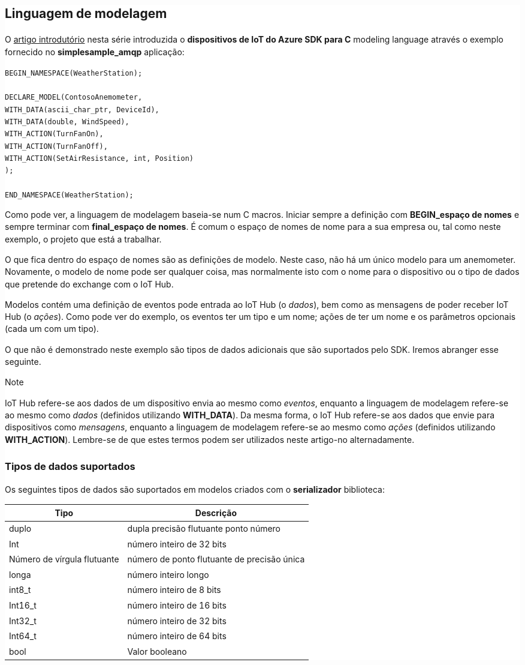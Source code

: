 ## <a name="the-modeling-language"></a>Linguagem de modelagem
O [artigo introdutório](iot-hub-device-sdk-c-intro.md) nesta série introduzida o **dispositivos de IoT do Azure SDK para C** modeling language através o exemplo fornecido no **simplesample\_amqp** aplicação:

```
BEGIN_NAMESPACE(WeatherStation);

DECLARE_MODEL(ContosoAnemometer,
WITH_DATA(ascii_char_ptr, DeviceId),
WITH_DATA(double, WindSpeed),
WITH_ACTION(TurnFanOn),
WITH_ACTION(TurnFanOff),
WITH_ACTION(SetAirResistance, int, Position)
);

END_NAMESPACE(WeatherStation);
```

Como pode ver, a linguagem de modelagem baseia-se num C macros. Iniciar sempre a definição com **BEGIN\_espaço de nomes** e sempre terminar com **final\_espaço de nomes**. É comum o espaço de nomes de nome para a sua empresa ou, tal como neste exemplo, o projeto que está a trabalhar.

O que fica dentro do espaço de nomes são as definições de modelo. Neste caso, não há um único modelo para um anemometer. Novamente, o modelo de nome pode ser qualquer coisa, mas normalmente isto com o nome para o dispositivo ou o tipo de dados que pretende do exchange com o IoT Hub.  

Modelos contém uma definição de eventos pode entrada ao IoT Hub (o *dados*), bem como as mensagens de poder receber IoT Hub (o *ações*). Como pode ver do exemplo, os eventos ter um tipo e um nome; ações de ter um nome e os parâmetros opcionais (cada um com um tipo).

O que não é demonstrado neste exemplo são tipos de dados adicionais que são suportados pelo SDK. Iremos abranger esse seguinte.

> [!NOTE]
> IoT Hub refere-se aos dados de um dispositivo envia ao mesmo como *eventos*, enquanto a linguagem de modelagem refere-se ao mesmo como *dados* (definidos utilizando **WITH_DATA**). Da mesma forma, o IoT Hub refere-se aos dados que envie para dispositivos como *mensagens*, enquanto a linguagem de modelagem refere-se ao mesmo como *ações* (definidos utilizando **WITH_ACTION**). Lembre-se de que estes termos podem ser utilizados neste artigo-no alternadamente.
> 
> 

### <a name="supported-data-types"></a>Tipos de dados suportados
Os seguintes tipos de dados são suportados em modelos criados com o **serializador** biblioteca:

| Tipo | Descrição |
| --- | --- |
| duplo |dupla precisão flutuante ponto número |
| Int |número inteiro de 32 bits |
| Número de vírgula flutuante |número de ponto flutuante de precisão única |
| longa |número inteiro longo |
| int8\_t |número inteiro de 8 bits |
| Int16\_t |número inteiro de 16 bits |
| Int32\_t |número inteiro de 32 bits |
| Int64\_t |número inteiro de 64 bits |
| bool |Valor booleano |

[lnk-sdks]: iot-hub-devguide-sdks.md
[lnk-iotedge]: ../iot-edge/tutorial-simulate-device-linux.md
